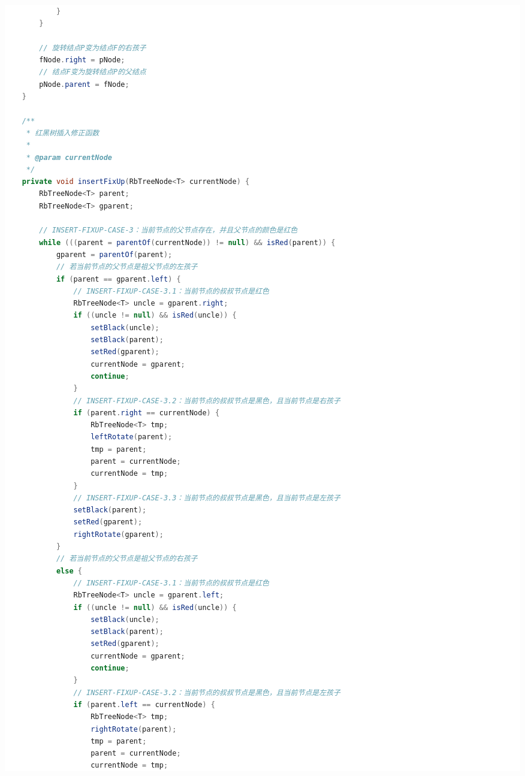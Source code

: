 ```java
            }
        }

        // 旋转结点P变为结点F的右孩子
        fNode.right = pNode;
        // 结点F变为旋转结点P的父结点
        pNode.parent = fNode;
    }

    /**
     * 红黑树插入修正函数
     *
     * @param currentNode
     */
    private void insertFixUp(RbTreeNode<T> currentNode) {
        RbTreeNode<T> parent;
        RbTreeNode<T> gparent;

        // INSERT-FIXUP-CASE-3：当前节点的父节点存在，并且父节点的颜色是红色
        while (((parent = parentOf(currentNode)) != null) && isRed(parent)) {
            gparent = parentOf(parent);
            // 若当前节点的父节点是祖父节点的左孩子
            if (parent == gparent.left) {
                // INSERT-FIXUP-CASE-3.1：当前节点的叔叔节点是红色
                RbTreeNode<T> uncle = gparent.right;
                if ((uncle != null) && isRed(uncle)) {
                    setBlack(uncle);
                    setBlack(parent);
                    setRed(gparent);
                    currentNode = gparent;
                    continue;
                }
                // INSERT-FIXUP-CASE-3.2：当前节点的叔叔节点是黑色，且当前节点是右孩子
                if (parent.right == currentNode) {
                    RbTreeNode<T> tmp;
                    leftRotate(parent);
                    tmp = parent;
                    parent = currentNode;
                    currentNode = tmp;
                }
                // INSERT-FIXUP-CASE-3.3：当前节点的叔叔节点是黑色，且当前节点是左孩子
                setBlack(parent);
                setRed(gparent);
                rightRotate(gparent);
            }
            // 若当前节点的父节点是祖父节点的右孩子
            else {
                // INSERT-FIXUP-CASE-3.1：当前节点的叔叔节点是红色
                RbTreeNode<T> uncle = gparent.left;
                if ((uncle != null) && isRed(uncle)) {
                    setBlack(uncle);
                    setBlack(parent);
                    setRed(gparent);
                    currentNode = gparent;
                    continue;
                }
                // INSERT-FIXUP-CASE-3.2：当前节点的叔叔节点是黑色，且当前节点是左孩子
                if (parent.left == currentNode) {
                    RbTreeNode<T> tmp;
                    rightRotate(parent);
                    tmp = parent;
                    parent = currentNode;
                    currentNode = tmp;
```